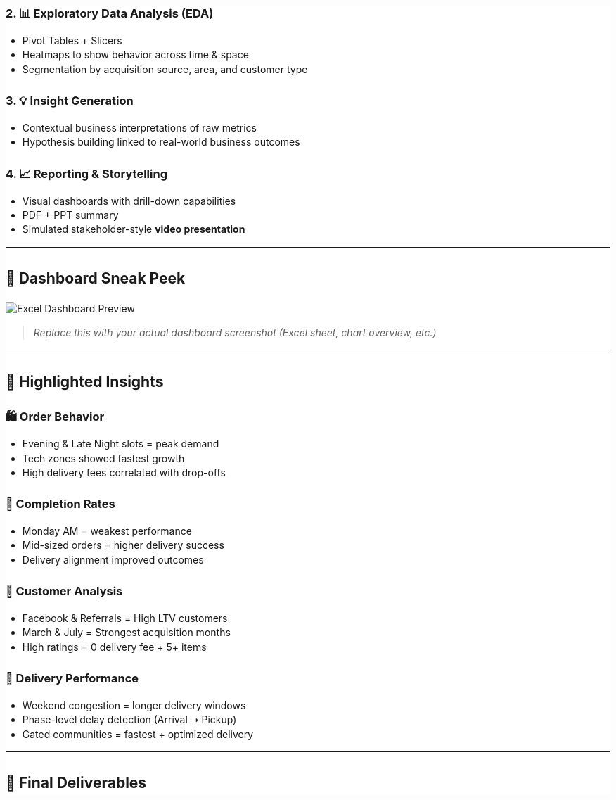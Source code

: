 ### 2. 📊 Exploratory Data Analysis (EDA)
- Pivot Tables + Slicers
- Heatmaps to show behavior across time & space
- Segmentation by acquisition source, area, and customer type

### 3. 💡 Insight Generation
- Contextual business interpretations of raw metrics
- Hypothesis building linked to real-world business outcomes

### 4. 📈 Reporting & Storytelling
- Visual dashboards with drill-down capabilities  
- PDF + PPT summary  
- Simulated stakeholder-style **video presentation**

---

## 📸 Dashboard Sneak Peek

<img src="images/dashboard_sample.png" alt="Excel Dashboard Preview" width="100%"/>

> *Replace this with your actual dashboard screenshot (Excel sheet, chart overview, etc.)*

---

## 📍 Highlighted Insights

### 🛍 Order Behavior
- Evening & Late Night slots = peak demand  
- Tech zones showed fastest growth  
- High delivery fees correlated with drop-offs

### 🔁 Completion Rates
- Monday AM = weakest performance  
- Mid-sized orders = higher delivery success  
- Delivery alignment improved outcomes

### 👥 Customer Analysis
- Facebook & Referrals = High LTV customers  
- March & July = Strongest acquisition months  
- High ratings = 0 delivery fee + 5+ items

### 🚚 Delivery Performance
- Weekend congestion = longer delivery windows  
- Phase-level delay detection (Arrival ➝ Pickup)  
- Gated communities = fastest + optimized delivery

---

## 💼 Final Deliverables
